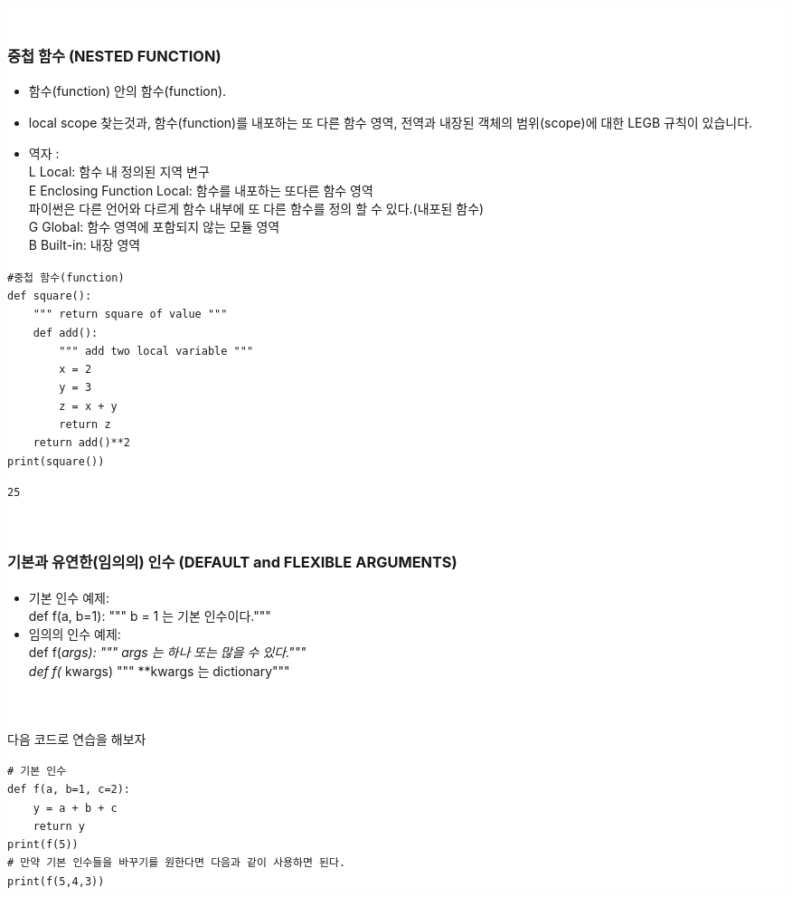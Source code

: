 <a id="10"></a> <br>
### 중첩 함수  (NESTED FUNCTION)
* 함수(function) 안의 함수(function).
* local scope 찾는것과, 함수(function)를 내포하는 또 다른 함수 영역, 전역과 내장된 객체의 범위(scope)에 대한 LEGB 규칙이 있습니다.


* 역자 :
<br>L Local: 함수 내 정의된 지역 변구
<br>E Enclosing Function Local: 함수를 내포하는 또다른 함수 영역
    <br>파이썬은 다른 언어와 다르게 함수 내부에 또 다른 함수를 정의 할 수 있다.(내포된 함수)
<br>G Global: 함수 영역에 포함되지 않는 모듈 영역
<br>B Built-in: 내장 영역


```
#중첩 함수(function)
def square():
    """ return square of value """
    def add():
        """ add two local variable """
        x = 2
        y = 3
        z = x + y
        return z
    return add()**2
print(square())    
```

    25
    

<a id="11"></a> <br>
### 기본과 유연한(임의의) 인수  (DEFAULT and FLEXIBLE ARGUMENTS)
* 기본 인수 예제:
<br> def f(a, b=1):
        """ b = 1 는 기본 인수이다."""
* 임의의 인수 예제:
<br> def f(*args):
       """ *args 는 하나 또는 많을 수 있다."""
<br>def f(** kwargs)
       """ **kwargs 는 dictionary"""
       
<br><br> 다음 코드로 연습을 해보자 


```
# 기본 인수
def f(a, b=1, c=2):
    y = a + b + c
    return y
print(f(5))
# 만약 기본 인수들을 바꾸기를 원한다면 다음과 같이 사용하면 된다.
print(f(5,4,3))
```
